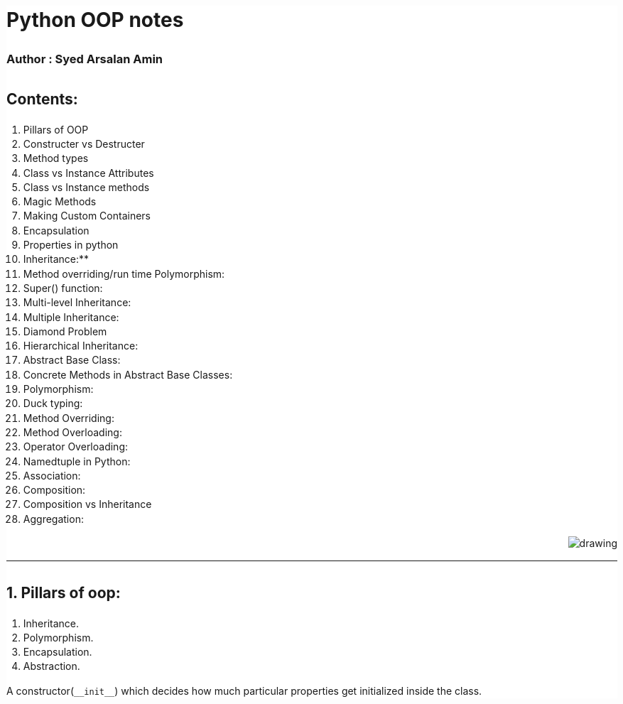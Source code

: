 # **Python OOP notes**

### Author : Syed Arsalan Amin

## **Contents:**

1. Pillars of OOP
2. Constructer vs Destructer
3. Method types
4. Class vs Instance Attributes
5. Class vs Instance methods
6. Magic Methods
7. Making Custom Containers
8. Encapsulation
9. Properties in python
10. Inheritance:**
11. Method overriding/run time Polymorphism:
12. Super() function:
13. Multi-level Inheritance:
14. Multiple Inheritance:
15. Diamond Problem
16. Hierarchical Inheritance:
17. Abstract Base Class:
18. Concrete Methods in Abstract Base Classes:
19. Polymorphism:
20. Duck typing:
21. Method Overriding:
22. Method Overloading:
23. Operator Overloading:
24. Namedtuple in Python:
25. Association:
26. Composition:
27. Composition vs Inheritance
28. Aggregation:


<p align='right'>
<img src='https://github.com/SyedArsalanAmin/Minimal-Flask-Application-using-MVC-design-pattern/blob/master/static/icons/design-thinking.png?raw=true' alt='drawing' width='200' height='200'/>
</p>

---

## **1. Pillars of oop:** <a name="Pillars-of-oop"></a>

1. Inheritance.
2. Polymorphism.
3. Encapsulation.
4. Abstraction.

A constructor(`__init__`) which decides how much particular properties get initialized inside the class.
